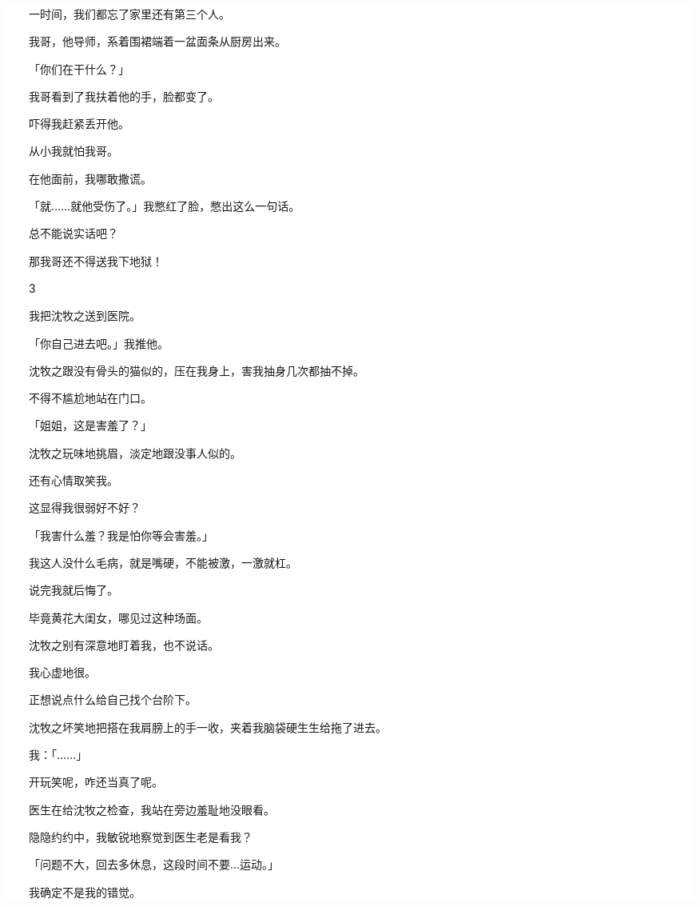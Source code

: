 &emsp;&emsp;一时间，我们都忘了家里还有第三个人。  
  
&emsp;&emsp;我哥，他导师，系着围裙端着一盆面条从厨房出来。  
  
&emsp;&emsp;「你们在干什么？」  
  
&emsp;&emsp;我哥看到了我扶着他的手，脸都变了。  
  
&emsp;&emsp;吓得我赶紧丢开他。  
  
&emsp;&emsp;从小我就怕我哥。  
  
&emsp;&emsp;在他面前，我哪敢撒谎。  
  
&emsp;&emsp;「就……就他受伤了。」我憋红了脸，憋出这么一句话。  
  
&emsp;&emsp;总不能说实话吧？  
  
&emsp;&emsp;那我哥还不得送我下地狱！  
  
&emsp;&emsp;3  
  
&emsp;&emsp;我把沈牧之送到医院。  
  
&emsp;&emsp;「你自己进去吧。」我推他。  
  
&emsp;&emsp;沈牧之跟没有骨头的猫似的，压在我身上，害我抽身几次都抽不掉。  
  
&emsp;&emsp;不得不尴尬地站在门口。  
  
&emsp;&emsp;「姐姐，这是害羞了？」  
  
&emsp;&emsp;沈牧之玩味地挑眉，淡定地跟没事人似的。  
  
&emsp;&emsp;还有心情取笑我。  
  
&emsp;&emsp;这显得我很弱好不好？  
  
&emsp;&emsp;「我害什么羞？我是怕你等会害羞。」  
  
&emsp;&emsp;我这人没什么毛病，就是嘴硬，不能被激，一激就杠。  
  
&emsp;&emsp;说完我就后悔了。  
  
&emsp;&emsp;毕竟黄花大闺女，哪见过这种场面。  
  
&emsp;&emsp;沈牧之别有深意地盯着我，也不说话。  
  
&emsp;&emsp;我心虚地很。  
  
&emsp;&emsp;正想说点什么给自己找个台阶下。  
  
&emsp;&emsp;沈牧之坏笑地把搭在我肩膀上的手一收，夹着我脑袋硬生生给拖了进去。  
  
&emsp;&emsp;我：「……」  
  
&emsp;&emsp;开玩笑呢，咋还当真了呢。  
  
&emsp;&emsp;医生在给沈牧之检查，我站在旁边羞耻地没眼看。  
  
&emsp;&emsp;隐隐约约中，我敏锐地察觉到医生老是看我？  
  
&emsp;&emsp;「问题不大，回去多休息，这段时间不要…运动。」  
  
&emsp;&emsp;我确定不是我的错觉。  
  
